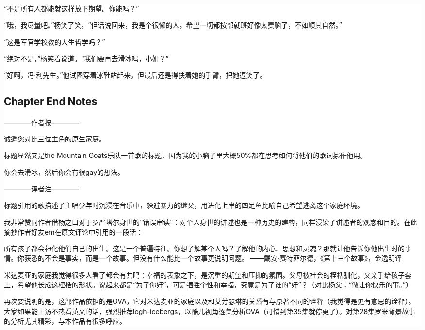 “不是所有人都能就这样放下期望。你能吗？”

“哦，我尽量吧。”杨笑了笑。“但话说回来，我是个很懒的人。希望一切都按部就班好像太费脑了，不如顺其自然。”

“这是军官学校教的人生哲学吗？”

“绝对不是，”杨笑着说道。“我们要再去滑冰吗，小姐？”

“好啊，冯·利先生。”他试图穿着冰鞋站起来，但最后还是得扶着她的手臂，把她逗笑了。

## Chapter End Notes

————作者按————

诚邀您对比三位主角的原生家庭。

标题显然又是the Mountain Goats乐队一首歌的标题，因为我的小脑子里大概50%都在思考如何将他们的歌词挪作他用。

你会去滑冰，然后你会有很gay的想法。

————译者注————

标题引用的歌描述了主唱少年时沉浸在音乐中，躲避暴力的继父，用进化上岸的四足鱼比喻自己希望逃离这个家庭环境。

我非常赞同作者借杨之口对于罗严塔尔身世的“错误审读”：对个人身世的讲述也是一种历史的建构，同样浸染了讲述者的观念和目的。在此摘抄作者好友em在原文评论中引用的一段话：

所有孩子都会神化他们自己的出生。这是一个普遍特征。你想了解某个人吗？了解他的内心、思想和灵魂？那就让他告诉你他出生时的事情。你获悉的不会是事实，而是一个故事。但没有什么能比一个故事更说明问题。
——戴安·赛特菲尔德，《第十三个故事》，金逸明译

米达麦亚的家庭我觉得很多人看了都会有共鸣：幸福的表象之下，是沉重的期望和压抑的氛围。父母被社会的桎梏驯化，又亲手给孩子套上，希望他长成这桎梏的形状。说起来都是“为了你好”，可是牺牲个性和幸福，究竟是为了谁的“好”？（对比杨父：“做让你快乐的事。”）

再次要说明的是，这部作品依据的是OVA，它对米达麦亚的家庭以及和艾芳瑟琳的关系有与原著不同的诠释（我觉得是更有意思的诠释）。大家如果能上汤不热看英文的话，强烈推荐logh\-icebergs，以酷儿视角逐集分析OVA（可惜到第35集就停更了）。对第28集罗米背景故事的分析尤其精彩，与本作品有很多呼应。

